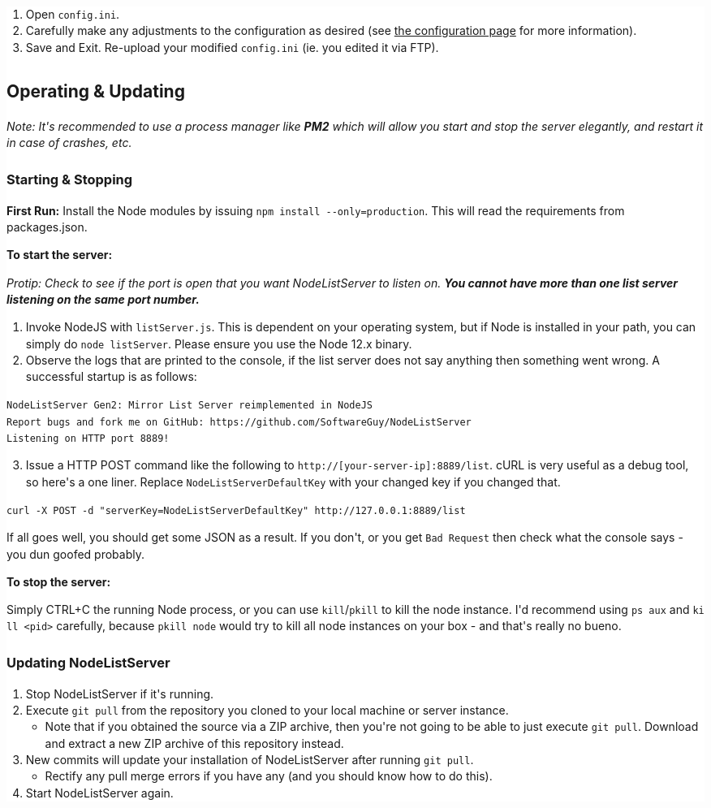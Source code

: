 1. Open `config.ini`.
2. Carefully make any adjustments to the configuration as desired (see [the configuration page](CONFIGURATION.md) for more information).
3. Save and Exit. Re-upload your modified `config.ini` (ie. you edited it via FTP).

## Operating & Updating

*Note: It's recommended to use a process manager like **PM2** which will allow you start and stop the server elegantly, and restart it in case of crashes, etc.*

### Starting & Stopping

**First Run:**
Install the Node modules by issuing `npm install --only=production`. This will read the requirements from packages.json.

**To start the server:**

_Protip: Check to see if the port is open that you want NodeListServer to listen on. **You cannot have more than one list server listening on the same port number.**_

1.  Invoke NodeJS with `listServer.js`. This is dependent on your operating system, but if Node is installed in your path, you can simply do `node listServer`. Please ensure you use the Node 12.x binary.
2.  Observe the logs that are printed to the console, if the list server does not say anything then something went wrong. A successful startup is as follows:

```
NodeListServer Gen2: Mirror List Server reimplemented in NodeJS
Report bugs and fork me on GitHub: https://github.com/SoftwareGuy/NodeListServer
Listening on HTTP port 8889!
```

3.  Issue a HTTP POST command like the following to `http://[your-server-ip]:8889/list`. cURL is very useful as a debug tool, so here's a one liner. Replace `NodeListServerDefaultKey` with your changed key if you changed that.

```
curl -X POST -d "serverKey=NodeListServerDefaultKey" http://127.0.0.1:8889/list
```

If all goes well, you should get some JSON as a result. If you don't, or you get `Bad Request` then check what the console says - you dun goofed probably.

**To stop the server:**

Simply CTRL+C the running Node process, or you can use `kill`/`pkill` to kill the node instance. I'd recommend using `ps aux` and `kill <pid>` carefully, because `pkill node` would try to kill all node instances on your box - and that's really no bueno.

### Updating NodeListServer

1.  Stop NodeListServer if it's running.
2.  Execute `git pull` from the repository you cloned to your local machine or server instance. 
    -   Note that if you obtained the source via a ZIP archive, then you're not going to be able to just execute `git pull`. Download and extract a new ZIP archive of this repository instead.
3.  New commits will update your installation of NodeListServer after running `git pull`.
    -   Rectify any pull merge errors if you have any (and you should know how to do this).
4.  Start NodeListServer again.
